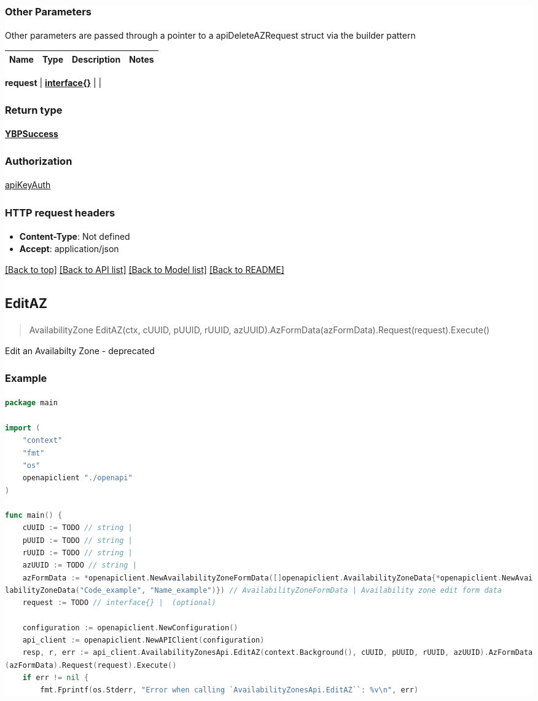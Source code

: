 ### Other Parameters

Other parameters are passed through a pointer to a apiDeleteAZRequest struct via the builder pattern


Name | Type | Description  | Notes
------------- | ------------- | ------------- | -------------




 **request** | [**interface{}**](interface{}.md) |  | 

### Return type

[**YBPSuccess**](YBPSuccess.md)

### Authorization

[apiKeyAuth](../README.md#apiKeyAuth)

### HTTP request headers

- **Content-Type**: Not defined
- **Accept**: application/json

[[Back to top]](#) [[Back to API list]](../README.md#documentation-for-api-endpoints)
[[Back to Model list]](../README.md#documentation-for-models)
[[Back to README]](../README.md)


## EditAZ

> AvailabilityZone EditAZ(ctx, cUUID, pUUID, rUUID, azUUID).AzFormData(azFormData).Request(request).Execute()

Edit an Availabilty Zone - deprecated



### Example

```go
package main

import (
    "context"
    "fmt"
    "os"
    openapiclient "./openapi"
)

func main() {
    cUUID := TODO // string | 
    pUUID := TODO // string | 
    rUUID := TODO // string | 
    azUUID := TODO // string | 
    azFormData := *openapiclient.NewAvailabilityZoneFormData([]openapiclient.AvailabilityZoneData{*openapiclient.NewAvailabilityZoneData("Code_example", "Name_example")}) // AvailabilityZoneFormData | Availability zone edit form data
    request := TODO // interface{} |  (optional)

    configuration := openapiclient.NewConfiguration()
    api_client := openapiclient.NewAPIClient(configuration)
    resp, r, err := api_client.AvailabilityZonesApi.EditAZ(context.Background(), cUUID, pUUID, rUUID, azUUID).AzFormData(azFormData).Request(request).Execute()
    if err != nil {
        fmt.Fprintf(os.Stderr, "Error when calling `AvailabilityZonesApi.EditAZ``: %v\n", err)
```